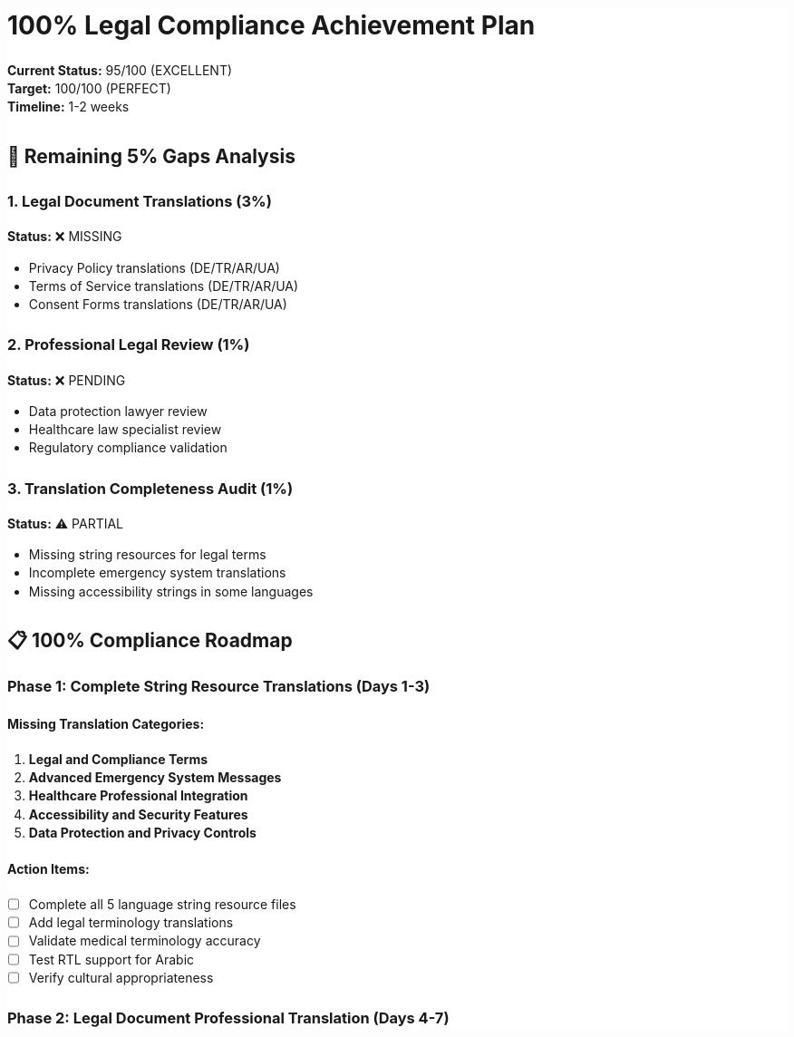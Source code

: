 # 100% Legal Compliance Achievement Plan

**Current Status:** 95/100 (EXCELLENT)  
**Target:** 100/100 (PERFECT)  
**Timeline:** 1-2 weeks

## 🎯 **Remaining 5% Gaps Analysis**

### **1. Legal Document Translations (3%)**
**Status:** ❌ MISSING
- Privacy Policy translations (DE/TR/AR/UA)
- Terms of Service translations (DE/TR/AR/UA)
- Consent Forms translations (DE/TR/AR/UA)

### **2. Professional Legal Review (1%)**
**Status:** ❌ PENDING
- Data protection lawyer review
- Healthcare law specialist review
- Regulatory compliance validation

### **3. Translation Completeness Audit (1%)**
**Status:** ⚠️ PARTIAL
- Missing string resources for legal terms
- Incomplete emergency system translations
- Missing accessibility strings in some languages

## 📋 **100% Compliance Roadmap**

### **Phase 1: Complete String Resource Translations (Days 1-3)**

#### **Missing Translation Categories:**
1. **Legal and Compliance Terms**
2. **Advanced Emergency System Messages**
3. **Healthcare Professional Integration**
4. **Accessibility and Security Features**
5. **Data Protection and Privacy Controls**

#### **Action Items:**
- [ ] Complete all 5 language string resource files
- [ ] Add legal terminology translations
- [ ] Validate medical terminology accuracy
- [ ] Test RTL support for Arabic
- [ ] Verify cultural appropriateness

### **Phase 2: Legal Document Professional Translation (Days 4-7)**
